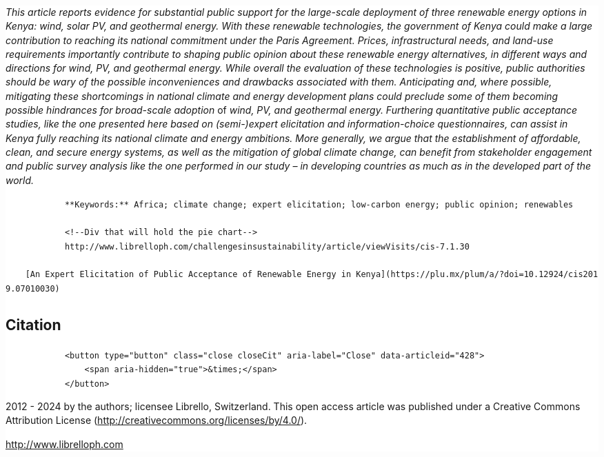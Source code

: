 *This article reports evidence for substantial public support for the large-scale deployment of three renewable energy options in Kenya: wind, solar PV, and geothermal energy. With these renewable technologies, the government of Kenya could make a large contribution to reaching its national commitment under the Paris Agreement. Prices, infrastructural needs, and land-use requirements importantly contribute to shaping public opinion about these renewable energy alternatives, in different ways and directions for wind, PV, and geothermal energy. While overall the evaluation of these technologies is positive, public authorities should be wary of the possible inconveniences and drawbacks associated with them. Anticipating and, where possible, mitigating these shortcomings in national climate and energy development plans could preclude some of them becoming possible hindrances for broad-scale adoption* of *wind, PV, and geothermal energy. Furthering quantitative public acceptance studies, like the one presented here based on (semi-)expert elicitation and information-choice questionnaires, can assist in Kenya fully reaching its national climate and energy ambitions. More generally, we argue that the establishment of affordable, clean, and secure energy systems, as well as the mitigation of global climate change, can benefit from stakeholder engagement and public survey analysis like the one performed in our study – in developing countries as much as in the developed part of the world.*

                **Keywords:** Africa; climate change; expert elicitation; low-carbon energy; public opinion; renewables

                <!--Div that will hold the pie chart-->
                http://www.librelloph.com/challengesinsustainability/article/viewVisits/cis-7.1.30

        [An Expert Elicitation of Public Acceptance of Renewable Energy in Kenya](https://plu.mx/plum/a/?doi=10.12924/cis2019.07010030)

## Citation

                <button type="button" class="close closeCit" aria-label="Close" data-articleid="428">
                    <span aria-hidden="true">&times;</span>
                </button>







 2012 - 2024  by the authors; licensee Librello, Switzerland. This open access article was published
under a Creative Commons Attribution License (http://creativecommons.org/licenses/by/4.0/).

http://www.librelloph.com

 
